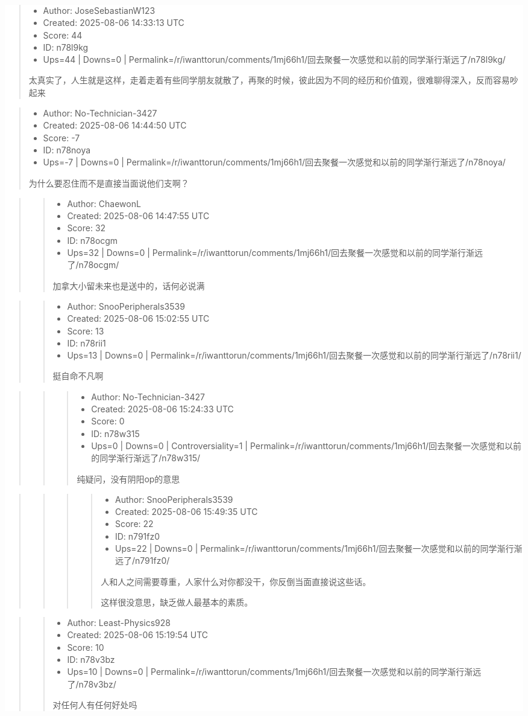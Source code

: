 > - Author: JoseSebastianW123
> - Created: 2025-08-06 14:33:13 UTC
> - Score: 44
> - ID: n78l9kg
> - Ups=44 | Downs=0 | Permalink=/r/iwanttorun/comments/1mj66h1/回去聚餐一次感觉和以前的同学渐行渐远了/n78l9kg/
>
> 太真实了，人生就是这样，走着走着有些同学朋友就散了，再聚的时候，彼此因为不同的经历和价值观，很难聊得深入，反而容易吵起来

> - Author: No-Technician-3427
> - Created: 2025-08-06 14:44:50 UTC
> - Score: -7
> - ID: n78noya
> - Ups=-7 | Downs=0 | Permalink=/r/iwanttorun/comments/1mj66h1/回去聚餐一次感觉和以前的同学渐行渐远了/n78noya/
>
> 为什么要忍住而不是直接当面说他们支啊？

>> - Author: ChaewonL
>> - Created: 2025-08-06 14:47:55 UTC
>> - Score: 32
>> - ID: n78ocgm
>> - Ups=32 | Downs=0 | Permalink=/r/iwanttorun/comments/1mj66h1/回去聚餐一次感觉和以前的同学渐行渐远了/n78ocgm/
>>
>> 加拿大小留未来也是送中的，话何必说满

>> - Author: SnooPeripherals3539
>> - Created: 2025-08-06 15:02:55 UTC
>> - Score: 13
>> - ID: n78rii1
>> - Ups=13 | Downs=0 | Permalink=/r/iwanttorun/comments/1mj66h1/回去聚餐一次感觉和以前的同学渐行渐远了/n78rii1/
>>
>> 挺自命不凡啊

>>> - Author: No-Technician-3427
>>> - Created: 2025-08-06 15:24:33 UTC
>>> - Score: 0
>>> - ID: n78w315
>>> - Ups=0 | Downs=0 | Controversiality=1 | Permalink=/r/iwanttorun/comments/1mj66h1/回去聚餐一次感觉和以前的同学渐行渐远了/n78w315/
>>>
>>> 纯疑问，没有阴阳op的意思

>>>> - Author: SnooPeripherals3539
>>>> - Created: 2025-08-06 15:49:35 UTC
>>>> - Score: 22
>>>> - ID: n791fz0
>>>> - Ups=22 | Downs=0 | Permalink=/r/iwanttorun/comments/1mj66h1/回去聚餐一次感觉和以前的同学渐行渐远了/n791fz0/
>>>>
>>>> 人和人之间需要尊重，人家什么对你都没干，你反倒当面直接说这些话。
>>>> 
>>>> 这样很没意思，缺乏做人最基本的素质。

>> - Author: Least-Physics928
>> - Created: 2025-08-06 15:19:54 UTC
>> - Score: 10
>> - ID: n78v3bz
>> - Ups=10 | Downs=0 | Permalink=/r/iwanttorun/comments/1mj66h1/回去聚餐一次感觉和以前的同学渐行渐远了/n78v3bz/
>>
>> 对任何人有任何好处吗
